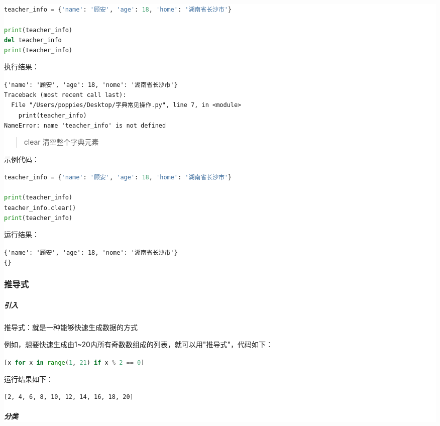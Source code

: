 ```python
teacher_info = {'name': '顾安', 'age': 18, 'home': '湖南省长沙市'}

print(teacher_info)
del teacher_info
print(teacher_info)
```

执行结果：

```shell
{'name': '顾安', 'age': 18, 'nome': '湖南省长沙市'}
Traceback (most recent call last):
  File "/Users/poppies/Desktop/字典常见操作.py", line 7, in <module>
    print(teacher_info)
NameError: name 'teacher_info' is not defined
```



> clear 清空整个字典元素

示例代码：

```python
teacher_info = {'name': '顾安', 'age': 18, 'home': '湖南省长沙市'}

print(teacher_info)
teacher_info.clear()
print(teacher_info)
```

运行结果：

```txt
{'name': '顾安', 'age': 18, 'nome': '湖南省长沙市'}
{}
```



### 推导式

##### 引入

推导式：就是一种能够快速生成数据的方式

例如，想要快速生成由1~20内所有奇数数组成的列表，就可以用"推导式"，代码如下：

```python
[x for x in range(1, 21) if x % 2 == 0]
```

运行结果如下：

```txt
[2, 4, 6, 8, 10, 12, 14, 16, 18, 20]
```



##### 分类
